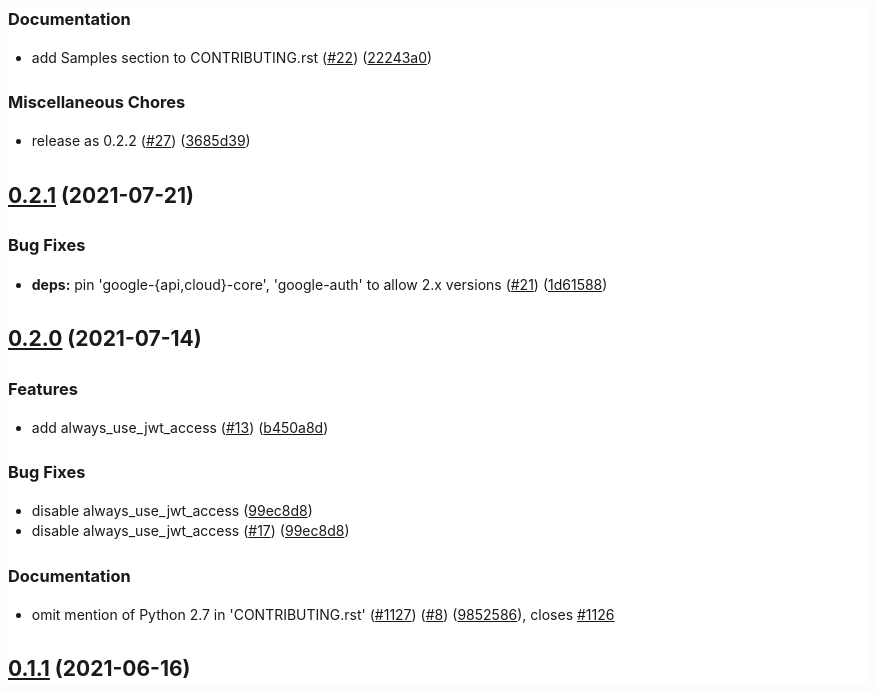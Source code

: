 
### Documentation

* add Samples section to CONTRIBUTING.rst ([#22](https://www.github.com/googleapis/python-private-catalog/issues/22)) ([22243a0](https://www.github.com/googleapis/python-private-catalog/commit/22243a051100f79375772de0f383cdb79d0b906e))


### Miscellaneous Chores

* release as 0.2.2 ([#27](https://www.github.com/googleapis/python-private-catalog/issues/27)) ([3685d39](https://www.github.com/googleapis/python-private-catalog/commit/3685d391170f9f10958a024fa7d86de6b7104492))

## [0.2.1](https://www.github.com/googleapis/python-private-catalog/compare/v0.2.0...v0.2.1) (2021-07-21)


### Bug Fixes

* **deps:** pin 'google-{api,cloud}-core', 'google-auth' to allow 2.x versions ([#21](https://www.github.com/googleapis/python-private-catalog/issues/21)) ([1d61588](https://www.github.com/googleapis/python-private-catalog/commit/1d61588c38ac7fc961e207283f0f9acf58b3b355))

## [0.2.0](https://www.github.com/googleapis/python-private-catalog/compare/v0.1.1...v0.2.0) (2021-07-14)


### Features

* add always_use_jwt_access ([#13](https://www.github.com/googleapis/python-private-catalog/issues/13)) ([b450a8d](https://www.github.com/googleapis/python-private-catalog/commit/b450a8db1046ede62a556e110a663068840e659d))


### Bug Fixes

* disable always_use_jwt_access ([99ec8d8](https://www.github.com/googleapis/python-private-catalog/commit/99ec8d871fe4f4de895f541fbd4cac9787ef3600))
* disable always_use_jwt_access ([#17](https://www.github.com/googleapis/python-private-catalog/issues/17)) ([99ec8d8](https://www.github.com/googleapis/python-private-catalog/commit/99ec8d871fe4f4de895f541fbd4cac9787ef3600))


### Documentation

* omit mention of Python 2.7 in 'CONTRIBUTING.rst' ([#1127](https://www.github.com/googleapis/python-private-catalog/issues/1127)) ([#8](https://www.github.com/googleapis/python-private-catalog/issues/8)) ([9852586](https://www.github.com/googleapis/python-private-catalog/commit/98525867b5958ce8bf52ff2998ccff4583be14d3)), closes [#1126](https://www.github.com/googleapis/python-private-catalog/issues/1126)

## [0.1.1](https://www.github.com/googleapis/python-private-catalog/compare/v0.1.0...v0.1.1) (2021-06-16)
